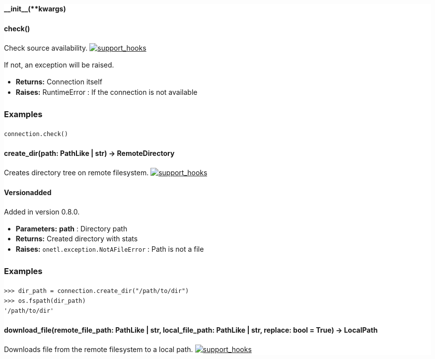 

#### \_\_init_\_(\*\*kwargs)



#### check()

Check source availability. [![support_hooks](https://img.shields.io/badge/%20-support%20hooks-blue)](https://onetl.readthedocs.io/en/0.13.5/hooks/index.html)

If not, an exception will be raised.

* **Returns:**
  Connection itself
* **Raises:**
  RuntimeError
  : If the connection is not available

### Examples

```python
connection.check()
```



#### create_dir(path: PathLike | str) → RemoteDirectory

Creates directory tree on remote filesystem. [![support_hooks](https://img.shields.io/badge/%20-support%20hooks-blue)](https://onetl.readthedocs.io/en/0.13.5/hooks/index.html)

#### Versionadded
Added in version 0.8.0.

* **Parameters:**
  **path**
  : Directory path
* **Returns:**
  Created directory with stats
* **Raises:**
  `onetl.exception.NotAFileError`
  : Path is not a file

### Examples

```pycon
>>> dir_path = connection.create_dir("/path/to/dir")
>>> os.fspath(dir_path)
'/path/to/dir'
```



#### download_file(remote_file_path: PathLike | str, local_file_path: PathLike | str, replace: bool = True) → LocalPath

Downloads file from the remote filesystem to a local path. [![support_hooks](https://img.shields.io/badge/%20-support%20hooks-blue)](https://onetl.readthedocs.io/en/0.13.5/hooks/index.html)
